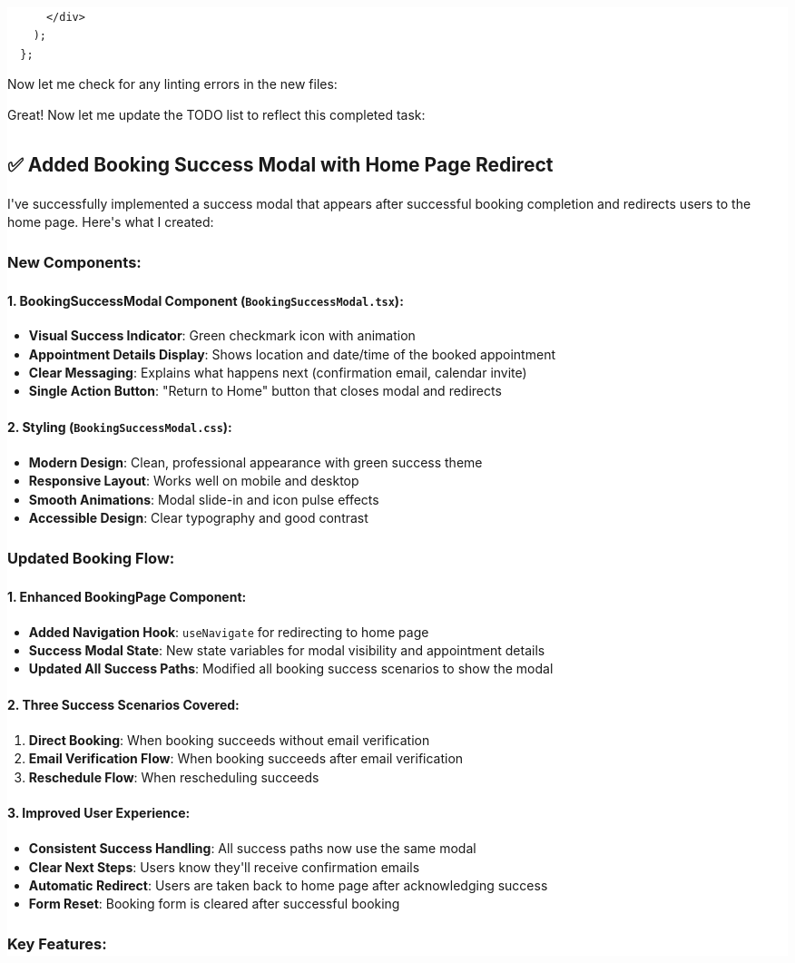 ```diff
      </div>
    );
  };
```


Now let me check for any linting errors in the new files:


Great! Now let me update the TODO list to reflect this completed task:


## ✅ Added Booking Success Modal with Home Page Redirect

I've successfully implemented a success modal that appears after successful booking completion and redirects users to the home page. Here's what I created:

### **New Components:**

#### **1. BookingSuccessModal Component (`BookingSuccessModal.tsx`):**
- **Visual Success Indicator**: Green checkmark icon with animation
- **Appointment Details Display**: Shows location and date/time of the booked appointment
- **Clear Messaging**: Explains what happens next (confirmation email, calendar invite)
- **Single Action Button**: "Return to Home" button that closes modal and redirects

#### **2. Styling (`BookingSuccessModal.css`):**
- **Modern Design**: Clean, professional appearance with green success theme
- **Responsive Layout**: Works well on mobile and desktop
- **Smooth Animations**: Modal slide-in and icon pulse effects
- **Accessible Design**: Clear typography and good contrast

### **Updated Booking Flow:**

#### **1. Enhanced BookingPage Component:**
- **Added Navigation Hook**: `useNavigate` for redirecting to home page
- **Success Modal State**: New state variables for modal visibility and appointment details
- **Updated All Success Paths**: Modified all booking success scenarios to show the modal

#### **2. Three Success Scenarios Covered:**
1. **Direct Booking**: When booking succeeds without email verification
2. **Email Verification Flow**: When booking succeeds after email verification
3. **Reschedule Flow**: When rescheduling succeeds

#### **3. Improved User Experience:**
- **Consistent Success Handling**: All success paths now use the same modal
- **Clear Next Steps**: Users know they'll receive confirmation emails
- **Automatic Redirect**: Users are taken back to home page after acknowledging success
- **Form Reset**: Booking form is cleared after successful booking

### **Key Features:**
